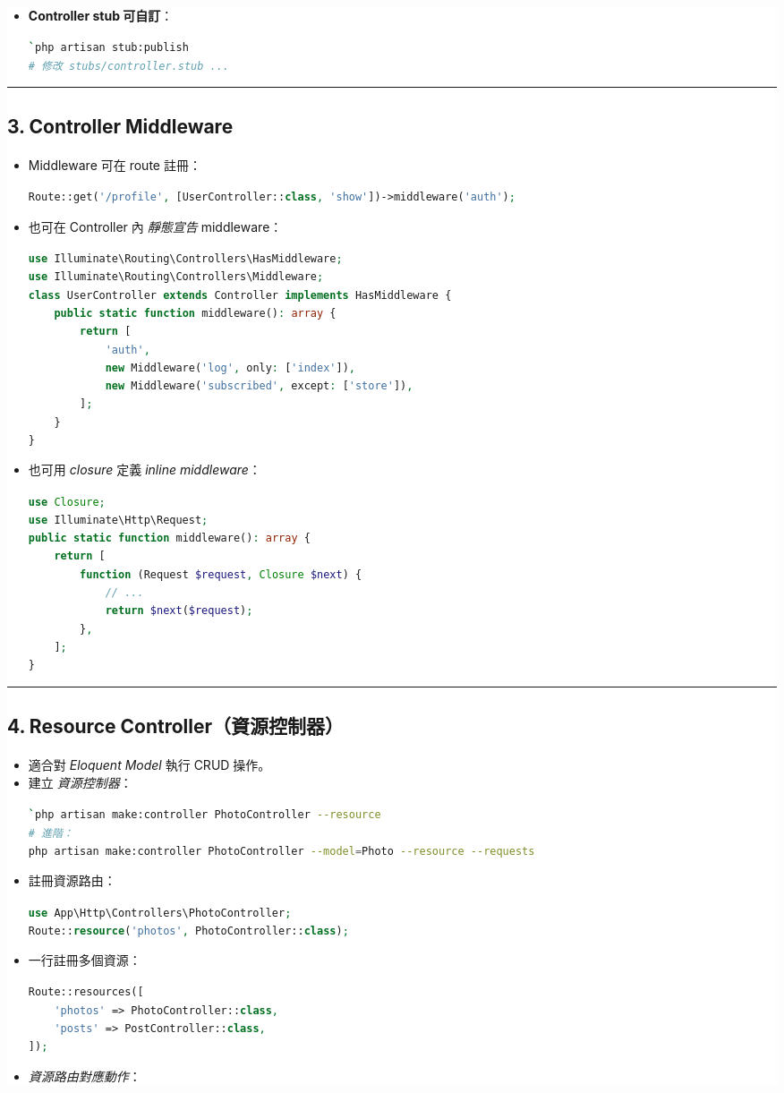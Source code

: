  ```bash
  ```
- **Controller stub 可自訂**：
  ```bash
  `php artisan stub:publish
  # 修改 stubs/controller.stub ...
  ```

---

## 3. **Controller Middleware**
- Middleware 可在 route 註冊：
  ```php
  Route::get('/profile', [UserController::class, 'show'])->middleware('auth');
  ```
- 也可在 Controller 內 *靜態宣告* middleware：
  ```php
  use Illuminate\Routing\Controllers\HasMiddleware;
  use Illuminate\Routing\Controllers\Middleware;
  class UserController extends Controller implements HasMiddleware {
      public static function middleware(): array {
          return [
              'auth',
              new Middleware('log', only: ['index']),
              new Middleware('subscribed', except: ['store']),
          ];
      }
  }
  ```
- 也可用 *closure* 定義 *inline middleware*：
  ```php
  use Closure;
  use Illuminate\Http\Request;
  public static function middleware(): array {
      return [
          function (Request $request, Closure $next) {
              // ...
              return $next($request);
          },
      ];
  }
  ```

---

## 4. **Resource Controller（資源控制器）**
- 適合對 *Eloquent Model* 執行 CRUD 操作。
- 建立 *資源控制器*：
  ```bash
  `php artisan make:controller PhotoController --resource
  # 進階：
  php artisan make:controller PhotoController --model=Photo --resource --requests
  ```
- 註冊資源路由：
  ```php
  use App\Http\Controllers\PhotoController;
  Route::resource('photos', PhotoController::class);
  ```
- 一行註冊多個資源：
  ```php
  Route::resources([
      'photos' => PhotoController::class,
      'posts' => PostController::class,
  ]);
  ```
- *資源路由對應動作*：